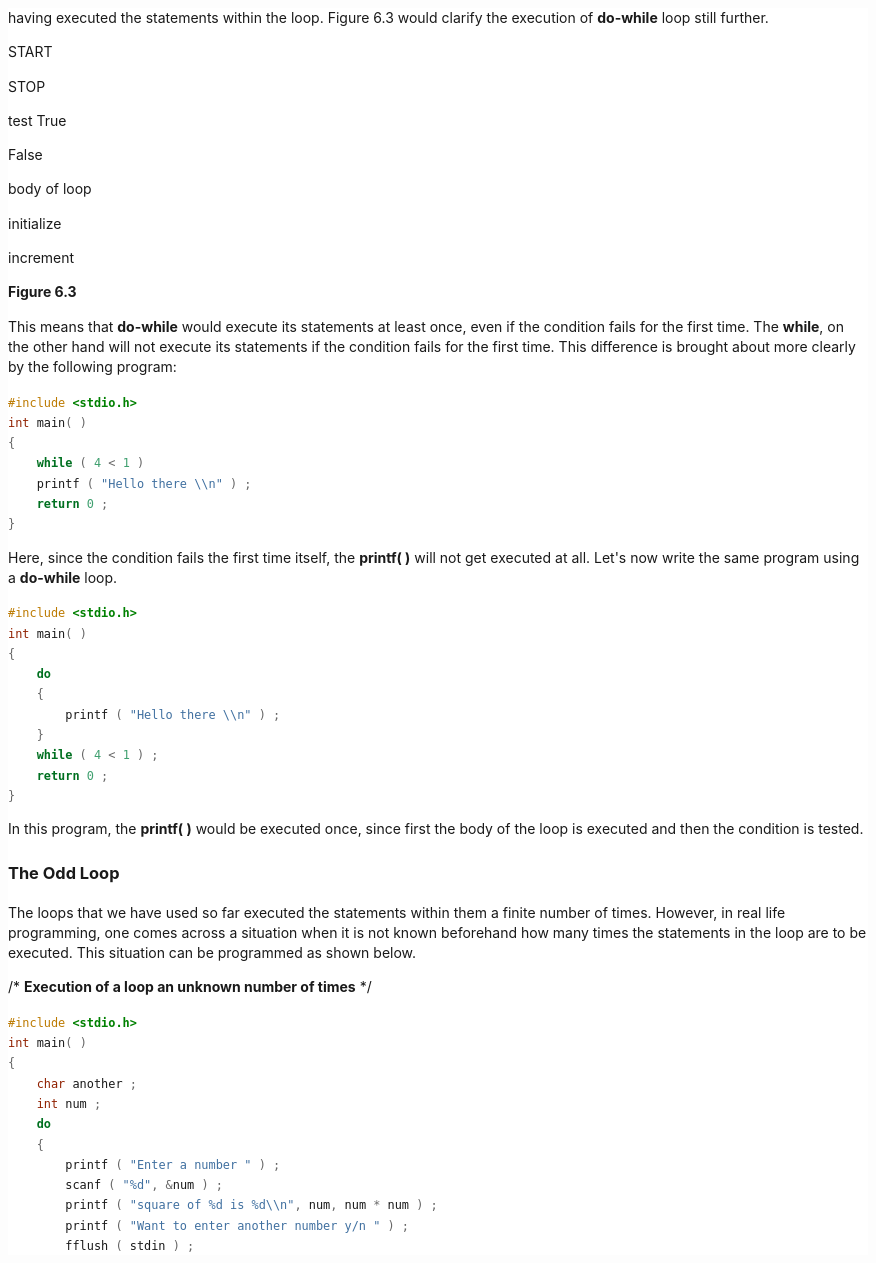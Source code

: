 having executed the statements within the loop. 
Figure 6.3 would clarify the execution of **do-while** loop still further.

START

STOP

test True

False

body of loop

initialize

increment

**Figure 6.3**

This means that **do-while** would execute its statements at least once, even if the condition fails for the first time. The **while**, on the other hand will not execute its statements if the condition fails for the first time. This difference is brought about more clearly by the following program:
```c
#include <stdio.h> 
int main( ) 
{ 
    while ( 4 < 1 ) 
    printf ( "Hello there \\n" ) ; 
    return 0 ; 
}
```
Here, since the condition fails the first time itself, the **printf( )** will not get executed at all. Let's now write the same program using a **do-while** loop.
```c
#include <stdio.h> 
int main( ) 
{
    do 
    { 
        printf ( "Hello there \\n" ) ; 
    }
    while ( 4 < 1 ) ; 
    return 0 ; 
}
```
In this program, the **printf( )** would be executed once, since first the body of the loop is executed and then the condition is tested.

### The Odd Loop 
The loops that we have used so far executed the statements within them a finite number of times. However, in real life programming, one comes across a situation when it is not known beforehand how many times the statements in the loop are to be executed. This situation can be programmed as shown below.

/* **Execution of a loop an unknown number of times** */ 
```c
#include <stdio.h> 
int main( ) 
{ 
    char another ; 
    int num ; 
    do 
    { 
        printf ( "Enter a number " ) ; 
        scanf ( "%d", &num ) ; 
        printf ( "square of %d is %d\\n", num, num * num ) ; 
        printf ( "Want to enter another number y/n " ) ; 
        fflush ( stdin ) ; 
```